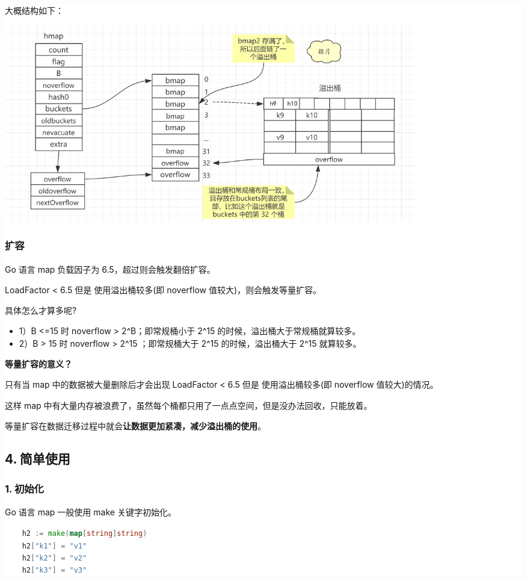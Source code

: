 大概结构如下：

<img src="assets/04-map-overflow.png" style="zoom:67%;" />



### 扩容

Go 语言 map 负载因子为 6.5，超过则会触发翻倍扩容。

LoadFactor < 6.5 但是 使用溢出桶较多(即 noverflow 值较大)，则会触发等量扩容。

具体怎么才算多呢?

* 1）B <=15 时 noverflow > 2^B；即常规桶小于 2^15 的时候，溢出桶大于常规桶就算较多。
* 2）B > 15 时 noverflow > 2^15 ；即常规桶大于 2^15 的时候，溢出桶大于  2^15 就算较多。

**等量扩容的意义？**

只有当 map 中的数据被大量删除后才会出现 LoadFactor < 6.5 但是 使用溢出桶较多(即 noverflow 值较大)的情况。

这样 map 中有大量内存被浪费了，虽然每个桶都只用了一点点空间，但是没办法回收，只能放着。

等量扩容在数据迁移过程中就会**让数据更加紧凑，减少溢出桶的使用**。





## 4. 简单使用

### 1. 初始化

Go 语言 map 一般使用 make 关键字初始化。

```go
	h2 := make(map[string]string)
	h2["k1"] = "v1"
	h2["k2"] = "v2"
	h2["k3"] = "v3"
```

